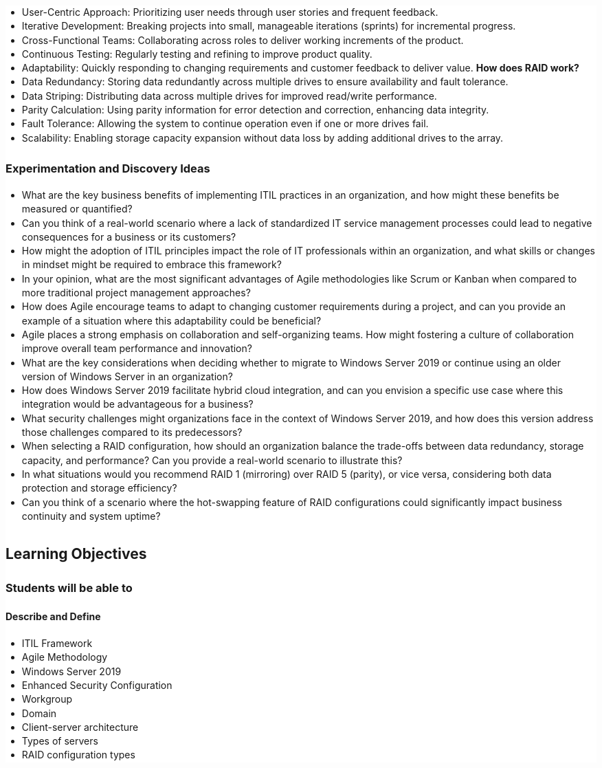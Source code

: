   - User-Centric Approach: Prioritizing user needs through user stories and frequent feedback.
  - Iterative Development: Breaking projects into small, manageable iterations (sprints) for incremental progress.
  - Cross-Functional Teams: Collaborating across roles to deliver working increments of the product.
  - Continuous Testing: Regularly testing and refining to improve product quality.
  - Adaptability: Quickly responding to changing requirements and customer feedback to deliver value.
**How does RAID work?**
  - Data Redundancy: Storing data redundantly across multiple drives to ensure availability and fault tolerance.
  - Data Striping: Distributing data across multiple drives for improved read/write performance.
  - Parity Calculation: Using parity information for error detection and correction, enhancing data integrity.
  - Fault Tolerance: Allowing the system to continue operation even if one or more drives fail.
  - Scalability: Enabling storage capacity expansion without data loss by adding additional drives to the array.

### Experimentation and Discovery Ideas
- What are the key business benefits of implementing ITIL practices in an organization, and how might these benefits be measured or quantified?
- Can you think of a real-world scenario where a lack of standardized IT service management processes could lead to negative consequences for a business or its customers?
- How might the adoption of ITIL principles impact the role of IT professionals within an organization, and what skills or changes in mindset might be required to embrace this framework?
- In your opinion, what are the most significant advantages of Agile methodologies like Scrum or Kanban when compared to more traditional project management approaches?
- How does Agile encourage teams to adapt to changing customer requirements during a project, and can you provide an example of a situation where this adaptability could be beneficial?
- Agile places a strong emphasis on collaboration and self-organizing teams. How might fostering a culture of collaboration improve overall team performance and innovation?
- What are the key considerations when deciding whether to migrate to Windows Server 2019 or continue using an older version of Windows Server in an organization?
- How does Windows Server 2019 facilitate hybrid cloud integration, and can you envision a specific use case where this integration would be advantageous for a business?
- What security challenges might organizations face in the context of Windows Server 2019, and how does this version address those challenges compared to its predecessors?
- When selecting a RAID configuration, how should an organization balance the trade-offs between data redundancy, storage capacity, and performance? Can you provide a real-world scenario to illustrate this?
- In what situations would you recommend RAID 1 (mirroring) over RAID 5 (parity), or vice versa, considering both data protection and storage efficiency?
- Can you think of a scenario where the hot-swapping feature of RAID configurations could significantly impact business continuity and system uptime?

## Learning Objectives

### Students will be able to

#### Describe and Define

- ITIL Framework
- Agile Methodology
- Windows Server 2019
- Enhanced Security Configuration
- Workgroup
- Domain
- Client-server architecture
- Types of servers
- RAID configuration types
